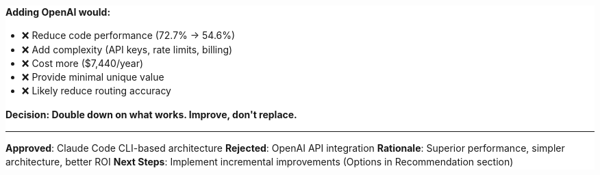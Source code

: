 **Adding OpenAI would:**
- ❌ Reduce code performance (72.7% → 54.6%)
- ❌ Add complexity (API keys, rate limits, billing)
- ❌ Cost more ($7,440/year)
- ❌ Provide minimal unique value
- ❌ Likely reduce routing accuracy

**Decision: Double down on what works. Improve, don't replace.**

---

**Approved**: Claude Code CLI-based architecture
**Rejected**: OpenAI API integration
**Rationale**: Superior performance, simpler architecture, better ROI
**Next Steps**: Implement incremental improvements (Options in Recommendation section)

